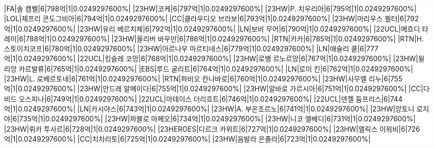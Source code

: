 |FA|솔 캠벨|6|798억|1|0.0249297600%|
|23HW|코케|6|797억|1|0.0249297600%|
|23HW|P. 치우리아|6|795억|1|0.0249297600%|
|LOL|제프리 콘도그비아|6|794억|1|0.0249297600%|
|CC|클라우디오 브라보|6|793억|1|0.0249297600%|
|23HW|마리우스 뷜터|6|792억|1|0.0249297600%|
|23HW|유리 베르치체|6|792억|1|0.0249297600%|
|LN|보비 무어|6|790억|1|0.0249297600%|
|22UCL|메흐디 타레미|6|788억|1|0.0249297600%|
|23HW|올리버 바우만|6|786억|1|0.0249297600%|
|RTN|카카|6|785억|1|0.0249297600%|
|RTN|H. 스토이치코프|6|780억|1|0.0249297600%|
|23HW|아르나우 마르티네스|6|779억|1|0.0249297600%|
|LN|애슐리 콜|6|777억|1|0.0249297600%|
|22UCL|킹슬레 코망|6|768억|1|0.0249297600%|
|23HW|로뱅 르노르망|6|767억|1|0.0249297600%|
|23HW|윌리앙 카르발류|6|765억|1|0.0249297600%|
|EBS|루드 굴리트|6|764억|1|0.0249297600%|
|LN|로이 킨|6|762억|1|0.0249297600%|
|23HW|L. 로베르토네|6|761억|1|0.0249297600%|
|RTN|파비오 칸나바로|6|760억|1|0.0249297600%|
|23HW|사무엘 리누|6|755억|1|0.0249297600%|
|23HW|안드레 알메이다|6|755억|1|0.0249297600%|
|23HW|알바로 가르시아|6|751억|1|0.0249297600%|
|CC|다비드 오스피나|6|749억|1|0.0249297600%|
|22UCL|마테이스 더리흐트|6|746억|1|0.0249297600%|
|22UCL|덴젤 둠프리스|6|744억|1|0.0249297600%|
|LN|카시야스|6|743억|1|0.0249297600%|
|23HW|A. 부온조르노|6|741억|1|0.0249297600%|
|23HW|앙토니 로지야|6|735억|1|0.0249297600%|
|23HW|파블로 마페오|6|734억|1|0.0249297600%|
|23HW|니코 엘베디|6|731억|1|0.0249297600%|
|23HW|뤼카 투사르|6|728억|1|0.0249297600%|
|23HEROES|디르크 카위트|6|727억|1|0.0249297600%|
|23HW|앨릭스 이워비|6|726억|1|0.0249297600%|
|CC|치차리토|6|725억|1|0.0249297600%|
|23HW|음발라 은졸라|6|723억|1|0.0249297600%|